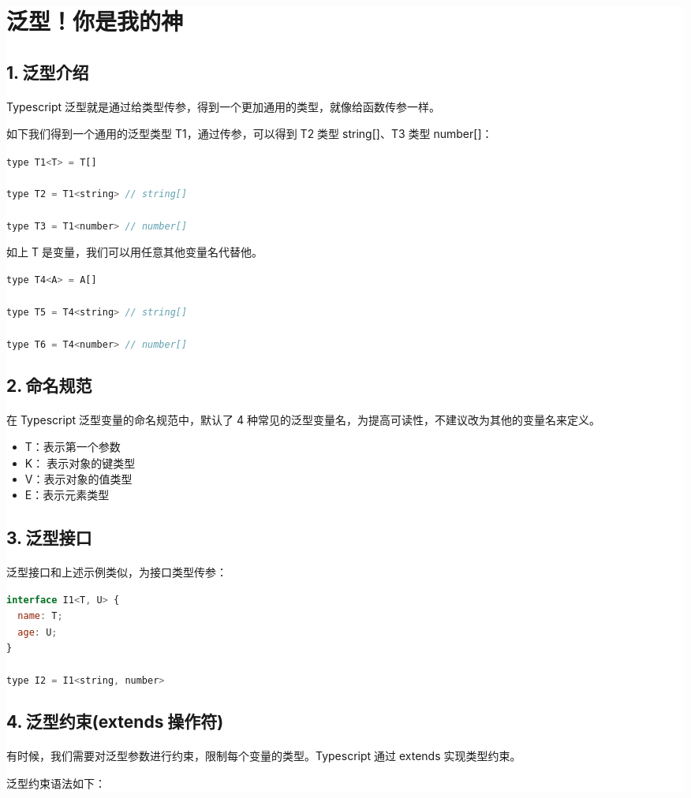# 泛型！你是我的神

## 1. 泛型介绍

Typescript 泛型就是通过给类型传参，得到一个更加通用的类型，就像给函数传参一样。

如下我们得到一个通用的泛型类型 T1，通过传参，可以得到 T2 类型 string[]、T3 类型 number[]：

```js
type T1<T> = T[]

type T2 = T1<string> // string[]

type T3 = T1<number> // number[]
```

如上 T 是变量，我们可以用任意其他变量名代替他。

```js
type T4<A> = A[]

type T5 = T4<string> // string[]

type T6 = T4<number> // number[]
```

## 2. 命名规范

在 Typescript 泛型变量的命名规范中，默认了 4 种常见的泛型变量名，为提高可读性，不建议改为其他的变量名来定义。

- T：表示第一个参数
- K： 表示对象的键类型
- V：表示对象的值类型
- E：表示元素类型

## 3. 泛型接口

泛型接口和上述示例类似，为接口类型传参：

```js
interface I1<T, U> {
  name: T;
  age: U;
}

type I2 = I1<string, number>
```

## 4. 泛型约束(extends 操作符)

有时候，我们需要对泛型参数进行约束，限制每个变量的类型。Typescript 通过 extends 实现类型约束。

泛型约束语法如下：
